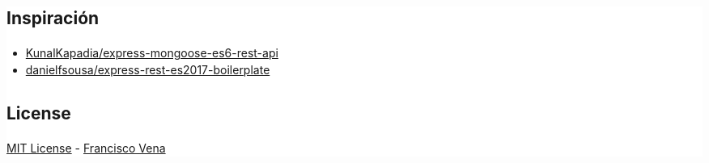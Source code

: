 
## Inspiración

* [KunalKapadia/express-mongoose-es6-rest-api](https://github.com/KunalKapadia/express-mongoose-es6-rest-api)
* [danielfsousa/express-rest-es2017-boilerplate](https://github.com/danielfsousa/express-rest-es2017-boilerplate)

## License

[MIT License](README.md) - [Francisco Vena](https://github.com/fvena)
